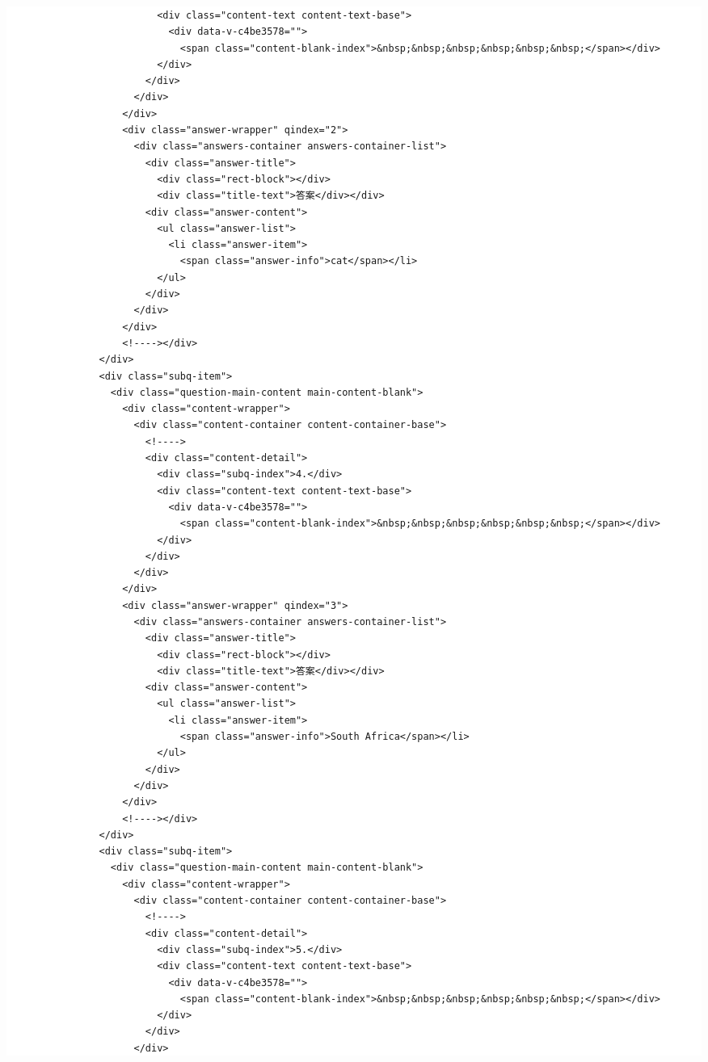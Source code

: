                               <div class="content-text content-text-base">
                                <div data-v-c4be3578="">
                                  <span class="content-blank-index">&nbsp;&nbsp;&nbsp;&nbsp;&nbsp;&nbsp;</span></div>
                              </div>
                            </div>
                          </div>
                        </div>
                        <div class="answer-wrapper" qindex="2">
                          <div class="answers-container answers-container-list">
                            <div class="answer-title">
                              <div class="rect-block"></div>
                              <div class="title-text">答案</div></div>
                            <div class="answer-content">
                              <ul class="answer-list">
                                <li class="answer-item">
                                  <span class="answer-info">cat</span></li>
                              </ul>
                            </div>
                          </div>
                        </div>
                        <!----></div>
                    </div>
                    <div class="subq-item">
                      <div class="question-main-content main-content-blank">
                        <div class="content-wrapper">
                          <div class="content-container content-container-base">
                            <!---->
                            <div class="content-detail">
                              <div class="subq-index">4.</div>
                              <div class="content-text content-text-base">
                                <div data-v-c4be3578="">
                                  <span class="content-blank-index">&nbsp;&nbsp;&nbsp;&nbsp;&nbsp;&nbsp;</span></div>
                              </div>
                            </div>
                          </div>
                        </div>
                        <div class="answer-wrapper" qindex="3">
                          <div class="answers-container answers-container-list">
                            <div class="answer-title">
                              <div class="rect-block"></div>
                              <div class="title-text">答案</div></div>
                            <div class="answer-content">
                              <ul class="answer-list">
                                <li class="answer-item">
                                  <span class="answer-info">South Africa</span></li>
                              </ul>
                            </div>
                          </div>
                        </div>
                        <!----></div>
                    </div>
                    <div class="subq-item">
                      <div class="question-main-content main-content-blank">
                        <div class="content-wrapper">
                          <div class="content-container content-container-base">
                            <!---->
                            <div class="content-detail">
                              <div class="subq-index">5.</div>
                              <div class="content-text content-text-base">
                                <div data-v-c4be3578="">
                                  <span class="content-blank-index">&nbsp;&nbsp;&nbsp;&nbsp;&nbsp;&nbsp;</span></div>
                              </div>
                            </div>
                          </div>